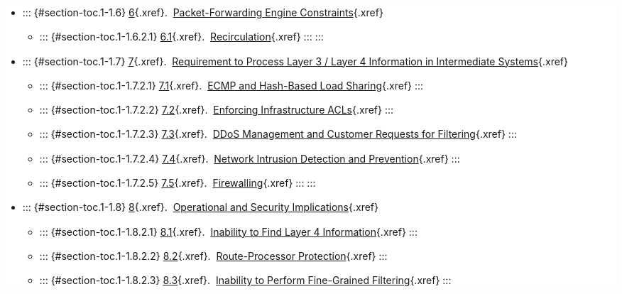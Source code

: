 -   ::: {#section-toc.1-1.6}
    [6](#section-6){.xref}.  [Packet-Forwarding Engine
    Constraints](#name-packet-forwarding-engine-co){.xref}

    -   ::: {#section-toc.1-1.6.2.1}
        [6.1](#section-6.1){.xref}.  [Recirculation](#name-recirculation){.xref}
        :::
    :::

-   ::: {#section-toc.1-1.7}
    [7](#section-7){.xref}.  [Requirement to Process Layer 3 / Layer 4
    Information in Intermediate
    Systems](#name-requirement-to-process-laye){.xref}

    -   ::: {#section-toc.1-1.7.2.1}
        [7.1](#section-7.1){.xref}.  [ECMP and Hash-Based Load
        Sharing](#name-ecmp-and-hash-based-load-sh){.xref}
        :::

    -   ::: {#section-toc.1-1.7.2.2}
        [7.2](#section-7.2){.xref}.  [Enforcing Infrastructure
        ACLs](#name-enforcing-infrastructure-ac){.xref}
        :::

    -   ::: {#section-toc.1-1.7.2.3}
        [7.3](#section-7.3){.xref}.  [DDoS Management and Customer
        Requests for
        Filtering](#name-ddos-management-and-custome){.xref}
        :::

    -   ::: {#section-toc.1-1.7.2.4}
        [7.4](#section-7.4){.xref}.  [Network Intrusion Detection and
        Prevention](#name-network-intrusion-detection){.xref}
        :::

    -   ::: {#section-toc.1-1.7.2.5}
        [7.5](#section-7.5){.xref}.  [Firewalling](#name-firewalling){.xref}
        :::
    :::

-   ::: {#section-toc.1-1.8}
    [8](#section-8){.xref}.  [Operational and Security
    Implications](#name-operational-and-security-im){.xref}

    -   ::: {#section-toc.1-1.8.2.1}
        [8.1](#section-8.1){.xref}.  [Inability to Find Layer 4
        Information](#name-inability-to-find-layer-4-i){.xref}
        :::

    -   ::: {#section-toc.1-1.8.2.2}
        [8.2](#section-8.2){.xref}.  [Route-Processor
        Protection](#name-route-processor-protection){.xref}
        :::

    -   ::: {#section-toc.1-1.8.2.3}
        [8.3](#section-8.3){.xref}.  [Inability to Perform Fine-Grained
        Filtering](#name-inability-to-perform-fine-g){.xref}
        :::

